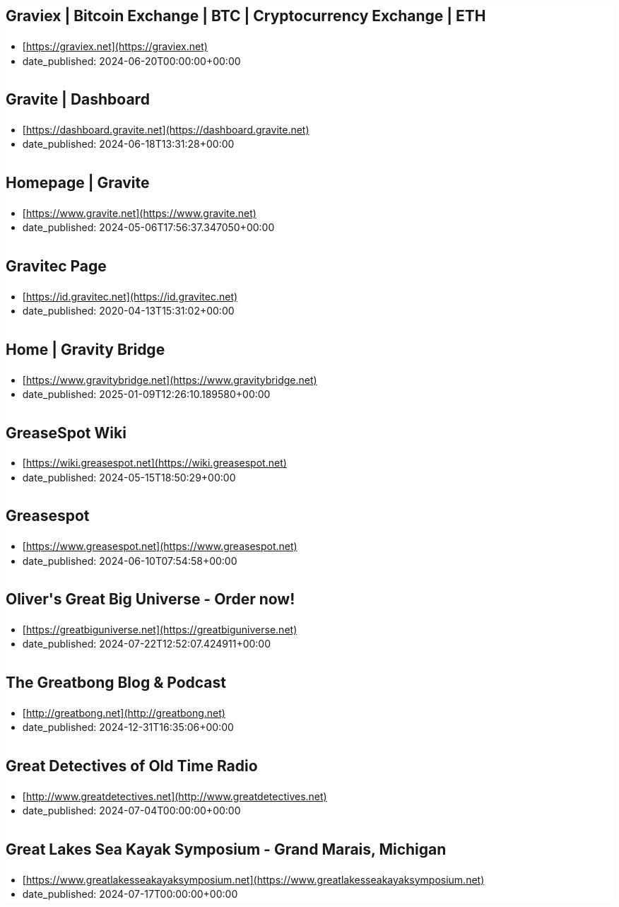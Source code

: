  ## Graviex | Bitcoin Exchange | BTC | Cryptocurrency Exchange | ETH
 - [https://graviex.net](https://graviex.net)
 - date_published: 2024-06-20T00:00:00+00:00

 ## Gravite | Dashboard
 - [https://dashboard.gravite.net](https://dashboard.gravite.net)
 - date_published: 2024-06-18T13:31:28+00:00

 ## Homepage | Gravite
 - [https://www.gravite.net](https://www.gravite.net)
 - date_published: 2024-05-06T17:56:37.347050+00:00

 ## Gravitec Page
 - [https://id.gravitec.net](https://id.gravitec.net)
 - date_published: 2020-04-13T15:31:02+00:00

 ## Home | Gravity Bridge
 - [https://www.gravitybridge.net](https://www.gravitybridge.net)
 - date_published: 2025-01-09T12:26:10.189580+00:00

 ## GreaseSpot Wiki
 - [https://wiki.greasespot.net](https://wiki.greasespot.net)
 - date_published: 2024-05-15T18:50:29+00:00

 ## Greasespot
 - [https://www.greasespot.net](https://www.greasespot.net)
 - date_published: 2024-06-10T07:54:58+00:00

 ## Oliver's Great Big Universe - Order now!
 - [https://greatbiguniverse.net](https://greatbiguniverse.net)
 - date_published: 2024-07-22T12:52:07.424911+00:00

 ## The Greatbong Blog & Podcast
 - [http://greatbong.net](http://greatbong.net)
 - date_published: 2024-12-31T16:35:06+00:00

 ## Great Detectives of Old Time Radio
 - [http://www.greatdetectives.net](http://www.greatdetectives.net)
 - date_published: 2024-07-04T00:00:00+00:00

 ## Great Lakes Sea Kayak Symposium - Grand Marais, Michigan
 - [https://www.greatlakesseakayaksymposium.net](https://www.greatlakesseakayaksymposium.net)
 - date_published: 2024-07-17T00:00:00+00:00
